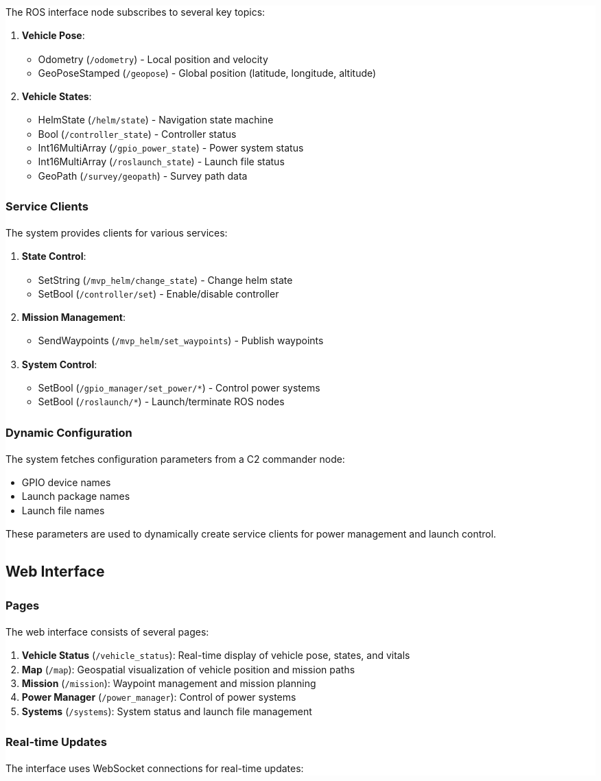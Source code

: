 The ROS interface node subscribes to several key topics:

1. **Vehicle Pose**:
   - Odometry (`/odometry`) - Local position and velocity
   - GeoPoseStamped (`/geopose`) - Global position (latitude, longitude, altitude)

2. **Vehicle States**:
   - HelmState (`/helm/state`) - Navigation state machine
   - Bool (`/controller_state`) - Controller status
   - Int16MultiArray (`/gpio_power_state`) - Power system status
   - Int16MultiArray (`/roslaunch_state`) - Launch file status
   - GeoPath (`/survey/geopath`) - Survey path data

### Service Clients

The system provides clients for various services:

1. **State Control**:
   - SetString (`/mvp_helm/change_state`) - Change helm state
   - SetBool (`/controller/set`) - Enable/disable controller

2. **Mission Management**:
   - SendWaypoints (`/mvp_helm/set_waypoints`) - Publish waypoints

3. **System Control**:
   - SetBool (`/gpio_manager/set_power/*`) - Control power systems
   - SetBool (`/roslaunch/*`) - Launch/terminate ROS nodes

### Dynamic Configuration

The system fetches configuration parameters from a C2 commander node:

- GPIO device names
- Launch package names
- Launch file names

These parameters are used to dynamically create service clients for power management and launch control.

## Web Interface

### Pages

The web interface consists of several pages:

1. **Vehicle Status** (`/vehicle_status`): Real-time display of vehicle pose, states, and vitals
2. **Map** (`/map`): Geospatial visualization of vehicle position and mission paths
3. **Mission** (`/mission`): Waypoint management and mission planning
4. **Power Manager** (`/power_manager`): Control of power systems
5. **Systems** (`/systems`): System status and launch file management

### Real-time Updates

The interface uses WebSocket connections for real-time updates:
